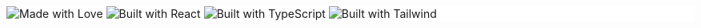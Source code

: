 ![Made with Love](https://img.shields.io/badge/Made_with-❤️-red?style=for-the-badge)
![Built with React](https://img.shields.io/badge/Built_with-React-61DAFB?style=for-the-badge&logo=react)
![Built with TypeScript](https://img.shields.io/badge/Built_with-TypeScript-3178C6?style=for-the-badge&logo=typescript)
![Built with Tailwind](https://img.shields.io/badge/Built_with-Tailwind_CSS-06B6D4?style=for-the-badge&logo=tailwind-css)

</div>
